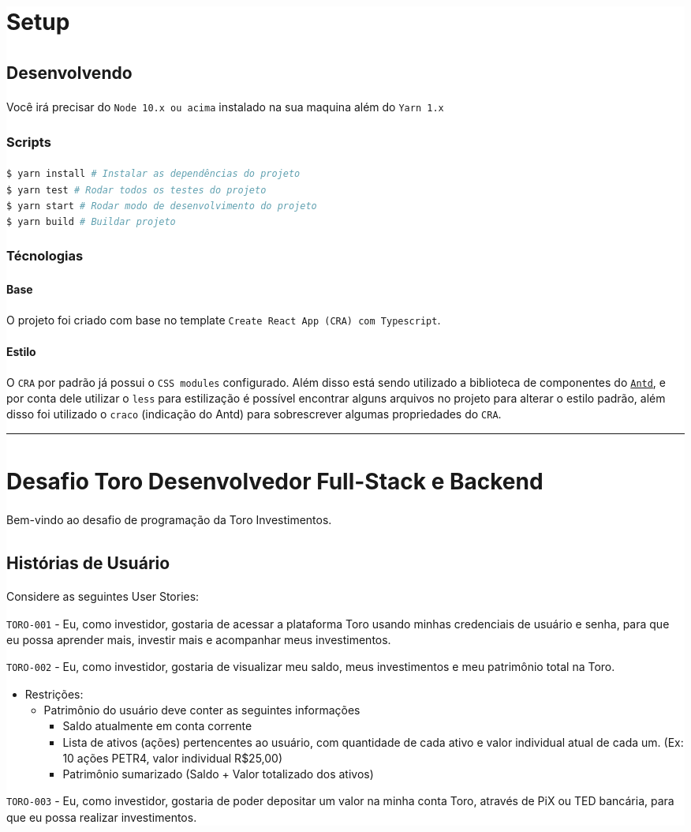# Setup

## Desenvolvendo

Você irá precisar do `Node 10.x ou acima` instalado na sua maquina além do `Yarn 1.x`

### Scripts

```sh
$ yarn install # Instalar as dependências do projeto
$ yarn test # Rodar todos os testes do projeto
$ yarn start # Rodar modo de desenvolvimento do projeto
$ yarn build # Buildar projeto
```

### Técnologias

#### Base

O projeto foi criado com base no template `Create React App (CRA) com Typescript`.

#### Estilo

O `CRA` por padrão já possui o `CSS modules` configurado. Além disso está sendo utilizado a biblioteca de componentes do [`Antd`](https://ant.design/), e por conta dele utilizar o `less` para estilização é possível encontrar alguns arquivos no projeto para alterar o estilo padrão, além disso foi utilizado o `craco` (indicação do Antd) para sobrescrever algumas propriedades do `CRA`.

----------------------

# Desafio Toro Desenvolvedor Full-Stack e Backend

Bem-vindo ao desafio de programação da Toro Investimentos.

## Histórias de Usuário

Considere as seguintes User Stories:

`TORO-001` - Eu, como investidor, gostaria de acessar a plataforma Toro usando minhas credenciais de usuário e senha, para que eu possa aprender mais, investir mais e acompanhar meus investimentos.

`TORO-002` - Eu, como investidor, gostaria de visualizar meu saldo, meus investimentos e meu patrimônio total na Toro.

- Restrições:
  - Patrimônio do usuário deve conter as seguintes informações
    - Saldo atualmente em conta corrente
    - Lista de ativos (ações) pertencentes ao usuário, com quantidade de cada ativo e valor individual atual de cada um. (Ex: 10 ações PETR4, valor individual R$25,00)
    - Patrimônio sumarizado (Saldo + Valor totalizado dos ativos)

`TORO-003` - Eu, como investidor, gostaria de poder depositar um valor na minha conta Toro, através de PiX ou TED bancária, para que eu possa realizar investimentos.
